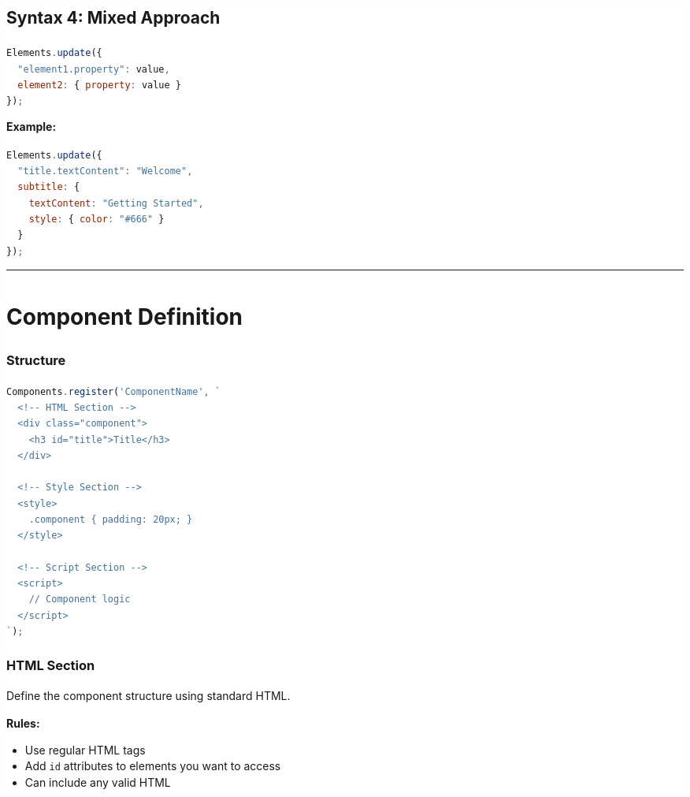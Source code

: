 ## Syntax 4: Mixed Approach

```javascript
Elements.update({
  "element1.property": value,
  element2: { property: value }
});
```

**Example:**
```javascript
Elements.update({
  "title.textContent": "Welcome",
  subtitle: {
    textContent: "Getting Started",
    style: { color: "#666" }
  }
});
```

---

# Component Definition

### Structure

```javascript
Components.register('ComponentName', `
  <!-- HTML Section -->
  <div class="component">
    <h3 id="title">Title</h3>
  </div>
  
  <!-- Style Section -->
  <style>
    .component { padding: 20px; }
  </style>
  
  <!-- Script Section -->
  <script>
    // Component logic
  </script>
`);
```

### HTML Section

Define the component structure using standard HTML.

**Rules:**
- Use regular HTML tags
- Add `id` attributes to elements you want to access
- Can include any valid HTML
